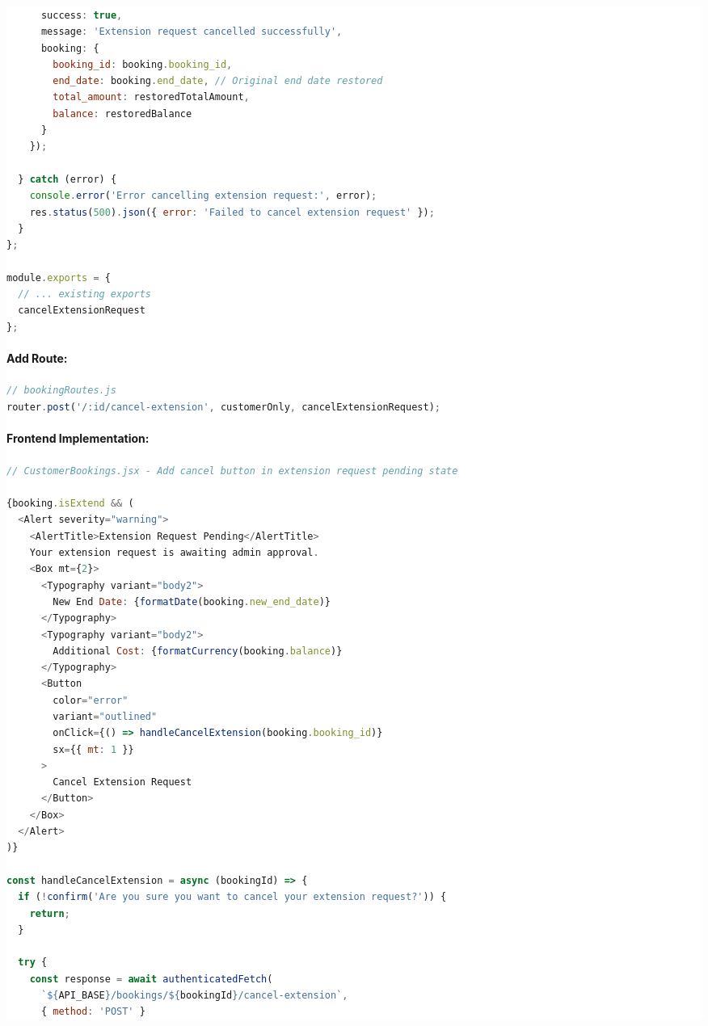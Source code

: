 ```javascript
      success: true,
      message: 'Extension request cancelled successfully',
      booking: {
        booking_id: booking.booking_id,
        end_date: booking.end_date, // Original end date restored
        total_amount: restoredTotalAmount,
        balance: restoredBalance
      }
    });

  } catch (error) {
    console.error('Error cancelling extension request:', error);
    res.status(500).json({ error: 'Failed to cancel extension request' });
  }
};

module.exports = {
  // ... existing exports
  cancelExtensionRequest
};
```

#### **Add Route:**
```javascript
// bookingRoutes.js
router.post('/:id/cancel-extension', customerOnly, cancelExtensionRequest);
```

#### **Frontend Implementation:**
```javascript
// CustomerBookings.jsx - Add cancel button in extension request pending state

{booking.isExtend && (
  <Alert severity="warning">
    <AlertTitle>Extension Request Pending</AlertTitle>
    Your extension request is awaiting admin approval.
    <Box mt={2}>
      <Typography variant="body2">
        New End Date: {formatDate(booking.new_end_date)}
      </Typography>
      <Typography variant="body2">
        Additional Cost: {formatCurrency(booking.balance)}
      </Typography>
      <Button 
        color="error" 
        variant="outlined"
        onClick={() => handleCancelExtension(booking.booking_id)}
        sx={{ mt: 1 }}
      >
        Cancel Extension Request
      </Button>
    </Box>
  </Alert>
)}

const handleCancelExtension = async (bookingId) => {
  if (!confirm('Are you sure you want to cancel your extension request?')) {
    return;
  }
  
  try {
    const response = await authenticatedFetch(
      `${API_BASE}/bookings/${bookingId}/cancel-extension`,
      { method: 'POST' }
```